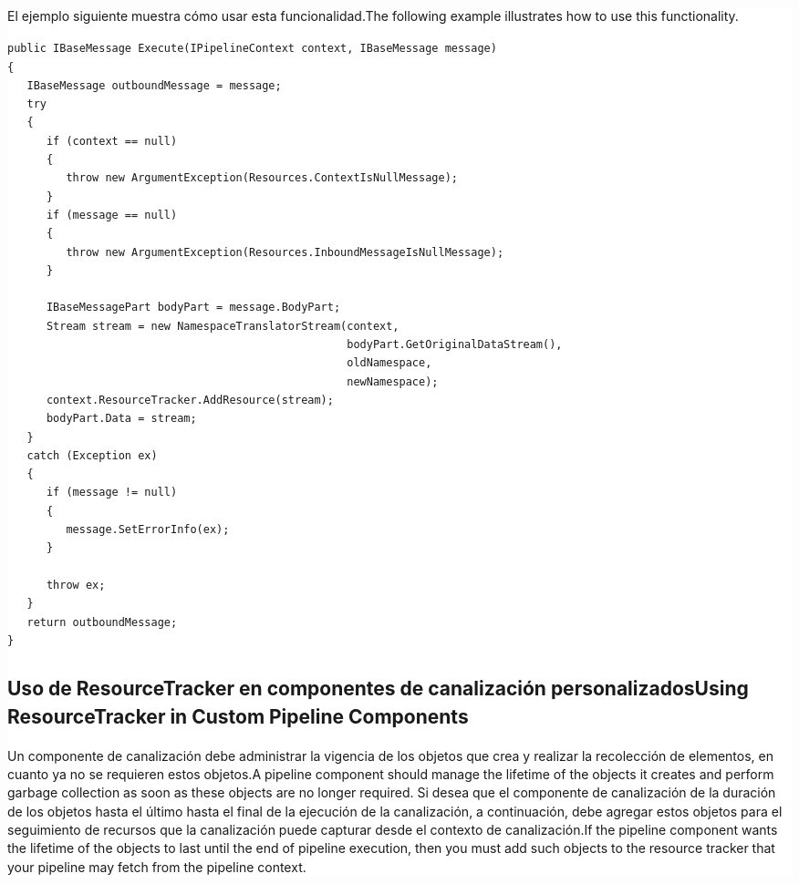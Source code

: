  <span data-ttu-id="432e9-160">El ejemplo siguiente muestra cómo usar esta funcionalidad.</span><span class="sxs-lookup"><span data-stu-id="432e9-160">The following example illustrates how to use this functionality.</span></span>  
  
```  
public IBaseMessage Execute(IPipelineContext context, IBaseMessage message)  
{  
   IBaseMessage outboundMessage = message;  
   try  
   {  
      if (context == null)  
      {  
         throw new ArgumentException(Resources.ContextIsNullMessage);  
      }  
      if (message == null)  
      {  
         throw new ArgumentException(Resources.InboundMessageIsNullMessage);  
      }  
  
      IBaseMessagePart bodyPart = message.BodyPart;  
      Stream stream = new NamespaceTranslatorStream(context,   
                                                    bodyPart.GetOriginalDataStream(),   
                                                    oldNamespace,   
                                                    newNamespace);  
      context.ResourceTracker.AddResource(stream);  
      bodyPart.Data = stream;  
   }  
   catch (Exception ex)  
   {  
      if (message != null)  
      {  
         message.SetErrorInfo(ex);  
      }  
  
      throw ex;  
   }  
   return outboundMessage;  
}  
```  
  
## <a name="using-resourcetracker-in-custom-pipeline-components"></a><span data-ttu-id="432e9-161">Uso de ResourceTracker en componentes de canalización personalizados</span><span class="sxs-lookup"><span data-stu-id="432e9-161">Using ResourceTracker in Custom Pipeline Components</span></span>  
 <span data-ttu-id="432e9-162">Un componente de canalización debe administrar la vigencia de los objetos que crea y realizar la recolección de elementos, en cuanto ya no se requieren estos objetos.</span><span class="sxs-lookup"><span data-stu-id="432e9-162">A pipeline component should manage the lifetime of the objects it creates and perform garbage collection as soon as these objects are no longer required.</span></span>  <span data-ttu-id="432e9-163">Si desea que el componente de canalización de la duración de los objetos hasta el último hasta el final de la ejecución de la canalización, a continuación, debe agregar estos objetos para el seguimiento de recursos que la canalización puede capturar desde el contexto de canalización.</span><span class="sxs-lookup"><span data-stu-id="432e9-163">If the pipeline component wants the lifetime of the objects to last until the end of pipeline execution, then you must add such objects to the resource tracker that your pipeline may fetch from the pipeline context.</span></span>  
  